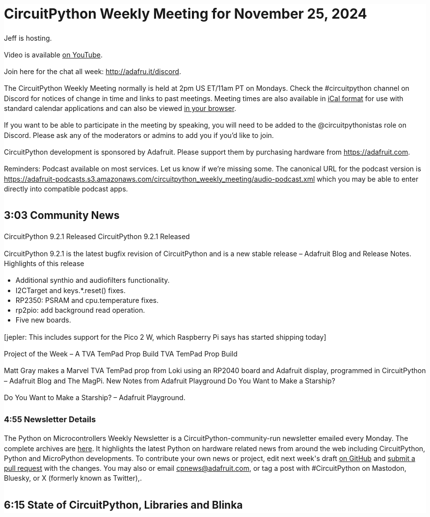 ﻿# CircuitPython Weekly Meeting for November 25, 2024

Jeff is hosting.


Video is available [on YouTube](https://youtu.be/PHdQtTOvu6s).


Join here for the chat all week: http://adafru.it/discord.


The CircuitPython Weekly Meeting normally is held at 2pm US ET/11am PT on Mondays. Check the #circuitpython channel on Discord for notices of change in time and links to past meetings. Meeting times are also available in [iCal format](https://raw.githubusercontent.com/adafruit/adafruit-circuitpython-weekly-meeting/master/meeting.ical) for use with standard calendar applications and can also be viewed [in your browser](https://open-web-calendar.hosted.quelltext.eu/calendar.html?url=https%3A%2F%2Fraw.githubusercontent.com%2Fadafruit%2Fadafruit-circuitpython-weekly-meeting%2Fmain%2Fmeeting.ical&title=CircuitPython%20Meeting%20Schedule&tab=agenda&tabs=month&tabs=agenda).


If you want to be able to participate in the meeting by speaking, you will need to be added to the @circuitpythonistas role on Discord. Please ask any of the moderators or admins to add you if you’d like to join.


CircuitPython development is sponsored by Adafruit. Please support them by purchasing hardware from https://adafruit.com.


Reminders: Podcast available on most services. Let us know if we’re missing some. The canonical URL for the podcast version is https://adafruit-podcasts.s3.amazonaws.com/circuitpython_weekly_meeting/audio-podcast.xml which you may be able to enter directly into compatible podcast apps.
## 3:03 Community News
CircuitPython 9.2.1 Released
 CircuitPython 9.2.1 Released 

CircuitPython 9.2.1 is the latest bugfix revision of CircuitPython and is a new stable release – Adafruit Blog and Release Notes.
Highlights of this release
* Additional synthio and audiofilters functionality.
* I2CTarget and keys.*.reset() fixes.
* RP2350: PSRAM and cpu.temperature fixes.
* rp2pio: add background read operation.
* Five new boards.


[jepler: This includes support for the Pico 2 W, which Raspberry Pi says has started shipping today]


Project of the Week – A TVA TemPad Prop Build
 TVA TemPad Prop Build 

Matt Gray makes a Marvel TVA TemPad prop from Loki using an RP2040 board and Adafruit display, programmed in CircuitPython – Adafruit Blog and The MagPi.
New Notes from Adafruit Playground
 Do You Want to Make a Starship? 

Do You Want to Make a Starship? – Adafruit Playground.
### 4:55 Newsletter Details
The Python on Microcontrollers Weekly Newsletter is a CircuitPython-community-run newsletter emailed every Monday. The complete archives are [here](https://www.adafruitdaily.com/category/circuitpython/). It highlights the latest Python on hardware related news from around the web including CircuitPython, Python and MicroPython developments. 
To contribute your own news or project, edit next week's draft [on GitHub](https://github.com/adafruit/circuitpython-weekly-newsletter/tree/gh-pages/_drafts) and [submit a pull request](https://help.github.com/articles/editing-files-in-your-repository/) with the changes. You may also or email cpnews@adafruit.com, or tag a post with #CircuitPython on Mastodon, Bluesky, or X (formerly known as Twitter),.
## 6:15 State of CircuitPython, Libraries and Blinka